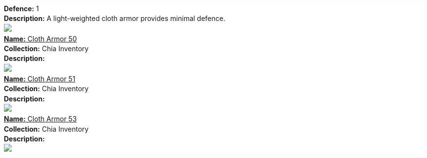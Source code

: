 <div><strong>Defence:</strong> 1</div>
<div><strong>Description:</strong> A light-weighted cloth armor provides minimal defence.</div>
</div>
<div class="item_thumbnail_detail">
<img src="https://b323rydmpqajakwmudakgmhprmxx2vihdgyxkgnoyy6liz4ayi.arweave.net/DvW44Gx8AJAqzKDAozDvi-y99VQcZsXUZrsY8tGeAws"><br/>
<div><a href="https://www.spacescan.io/xch/coin/0x5b153b199309bedbb78faf53fb6f64b7a3c650f8c761ad443047434874a05192"><strong>Name:</strong> Cloth Armor 50</a></div>
<div><strong>Collection:</strong> Chia Inventory</div>
<div><strong>Description:</strong> </div>
</div>
<div class="item_thumbnail_detail">
<img src="https://o5xqvd3xpebdxylc2moxex2p32dumslmzfsu6dd5whf3ovjubmcq.arweave.net/d28Kj3d5AjvhYtMdcl9P3odGSWzJZU8MfbHLt1U0CwU"><br/>
<div><a href="https://www.spacescan.io/xch/coin/0xa38eca855790ab720588d16888e5f4372399ce22c7627a1f8aef40df383d1f9e"><strong>Name:</strong> Cloth Armor 51</a></div>
<div><strong>Collection:</strong> Chia Inventory</div>
<div><strong>Description:</strong> </div>
</div>
<div class="item_thumbnail_detail">
<img src="https://romzhop33wdcmkmhuifcbcsjc2px3xpbcvjshu4id335bopcea.arweave.net/i5mTufvdhiYph6IKIIpJFp993eEVUyPTiB_730LniII"><br/>
<div><a href="https://www.spacescan.io/xch/coin/0x2f98698b098e6d20ad7f3f32b84df83fcf3090ee2bcb6c718b716d249479d7d6"><strong>Name:</strong> Cloth Armor 53</a></div>
<div><strong>Collection:</strong> Chia Inventory</div>
<div><strong>Description:</strong> </div>
</div>
<div class="item_thumbnail_detail">
<img src="https://jzt5hpoazdnvimsqh3yyvfq3kerjvdaryucisib5yc2c7x3i.arweave.net/TmfTvcDI21QyUD7xipYbUS_KajBH-FBIkgPcC0-L99o"><br/>
